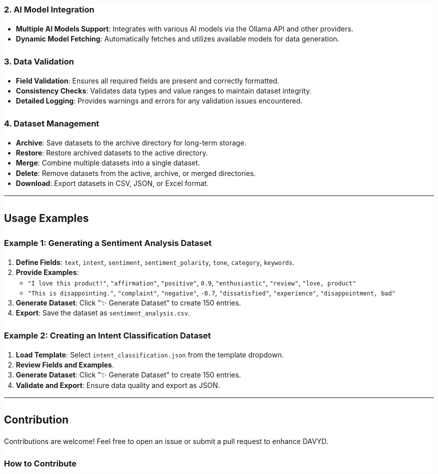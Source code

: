 ### 2. AI Model Integration

- **Multiple AI Models Support**: Integrates with various AI models via the Ollama API and other providers.
- **Dynamic Model Fetching**: Automatically fetches and utilizes available models for data generation.

### 3. Data Validation

- **Field Validation**: Ensures all required fields are present and correctly formatted.
- **Consistency Checks**: Validates data types and value ranges to maintain dataset integrity.
- **Detailed Logging**: Provides warnings and errors for any validation issues encountered.

### 4. Dataset Management

- **Archive**: Save datasets to the archive directory for long-term storage.
- **Restore**: Restore archived datasets to the active directory.
- **Merge**: Combine multiple datasets into a single dataset.
- **Delete**: Remove datasets from the active, archive, or merged directories.
- **Download**: Export datasets in CSV, JSON, or Excel format.

---

## Usage Examples

### Example 1: Generating a Sentiment Analysis Dataset

1. **Define Fields**: `text`, `intent`, `sentiment`, `sentiment_polarity`, `tone`, `category`, `keywords`.
2. **Provide Examples**:
   - `"I love this product!"`, `"affirmation"`, `"positive"`, `0.9`, `"enthusiastic"`, `"review"`, `"love, product"`
   - `"This is disappointing."`, `"complaint"`, `"negative"`, `-0.7`, `"dissatisfied"`, `"experience"`, `"disappointment, bad"`
3. **Generate Dataset**: Click "✨ Generate Dataset" to create 150 entries.
4. **Export**: Save the dataset as `sentiment_analysis.csv`.

### Example 2: Creating an Intent Classification Dataset

1. **Load Template**: Select `intent_classification.json` from the template dropdown.
2. **Review Fields and Examples**.
3. **Generate Dataset**: Click "✨ Generate Dataset" to create 150 entries.
4. **Validate and Export**: Ensure data quality and export as JSON.

---

## Contribution

Contributions are welcome! Feel free to open an issue or submit a pull request to enhance DAVYD.

### How to Contribute
